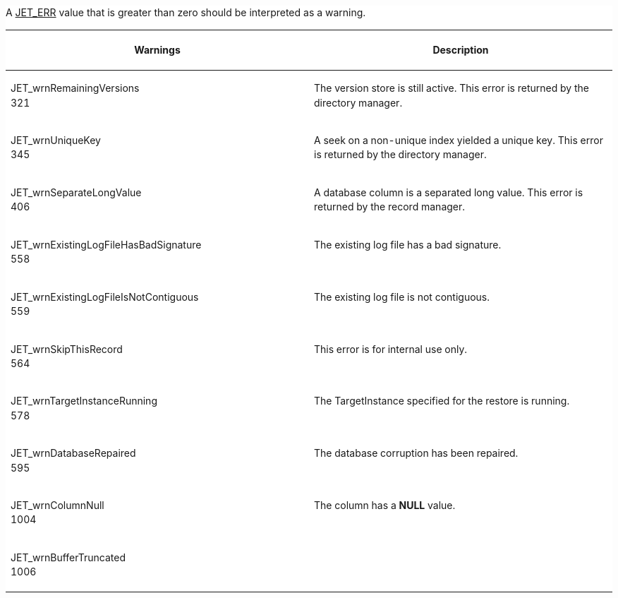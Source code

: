 A [JET_ERR](./jet-err.md) value that is greater than zero should be interpreted as a warning.

<table>
<colgroup>
<col style="width: 50%" />
<col style="width: 50%" />
</colgroup>
<thead>
<tr class="header">
<th><p>Warnings</p></th>
<th><p>Description</p></th>
</tr>
</thead>
<tbody>
<tr class="odd">
<td><p>JET_wrnRemainingVersions<br />
321</p></td>
<td><p>The version store is still active. This error is returned by the directory manager.</p></td>
</tr>
<tr class="even">
<td><p>JET_wrnUniqueKey<br />
345</p></td>
<td><p>A seek on a non-unique index yielded a unique key. This error is returned by the directory manager.</p></td>
</tr>
<tr class="odd">
<td><p>JET_wrnSeparateLongValue<br />
406</p></td>
<td><p>A database column is a separated long value. This error is returned by the record manager.</p></td>
</tr>
<tr class="even">
<td><p>JET_wrnExistingLogFileHasBadSignature<br />
558</p></td>
<td><p>The existing log file has a bad signature.</p></td>
</tr>
<tr class="odd">
<td><p>JET_wrnExistingLogFileIsNotContiguous<br />
559</p></td>
<td><p>The existing log file is not contiguous.</p></td>
</tr>
<tr class="even">
<td><p>JET_wrnSkipThisRecord<br />
564</p></td>
<td><p>This error is for internal use only.</p></td>
</tr>
<tr class="odd">
<td><p>JET_wrnTargetInstanceRunning<br />
578</p></td>
<td><p>The TargetInstance specified for the restore is running.</p></td>
</tr>
<tr class="even">
<td><p>JET_wrnDatabaseRepaired<br />
595</p></td>
<td><p>The database corruption has been repaired.</p></td>
</tr>
<tr class="odd">
<td><p>JET_wrnColumnNull<br />
1004</p></td>
<td><p>The column has a <strong>NULL</strong> value.</p></td>
</tr>
<tr class="even">
<td><p>JET_wrnBufferTruncated<br />
1006</p></td>